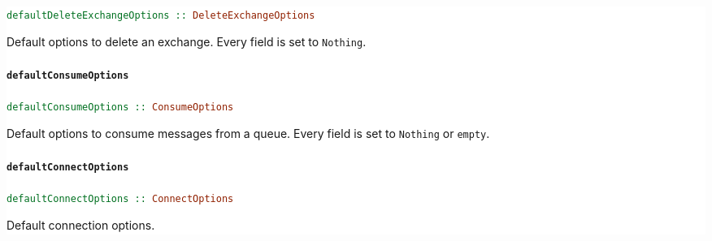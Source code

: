 ``` purescript
defaultDeleteExchangeOptions :: DeleteExchangeOptions
```

Default options to delete an exchange. Every field is set to `Nothing`.

#### `defaultConsumeOptions`

``` purescript
defaultConsumeOptions :: ConsumeOptions
```

Default options to consume messages from a queue. Every field is set to `Nothing` or `empty`.

#### `defaultConnectOptions`

``` purescript
defaultConnectOptions :: ConnectOptions
```

Default connection options.

